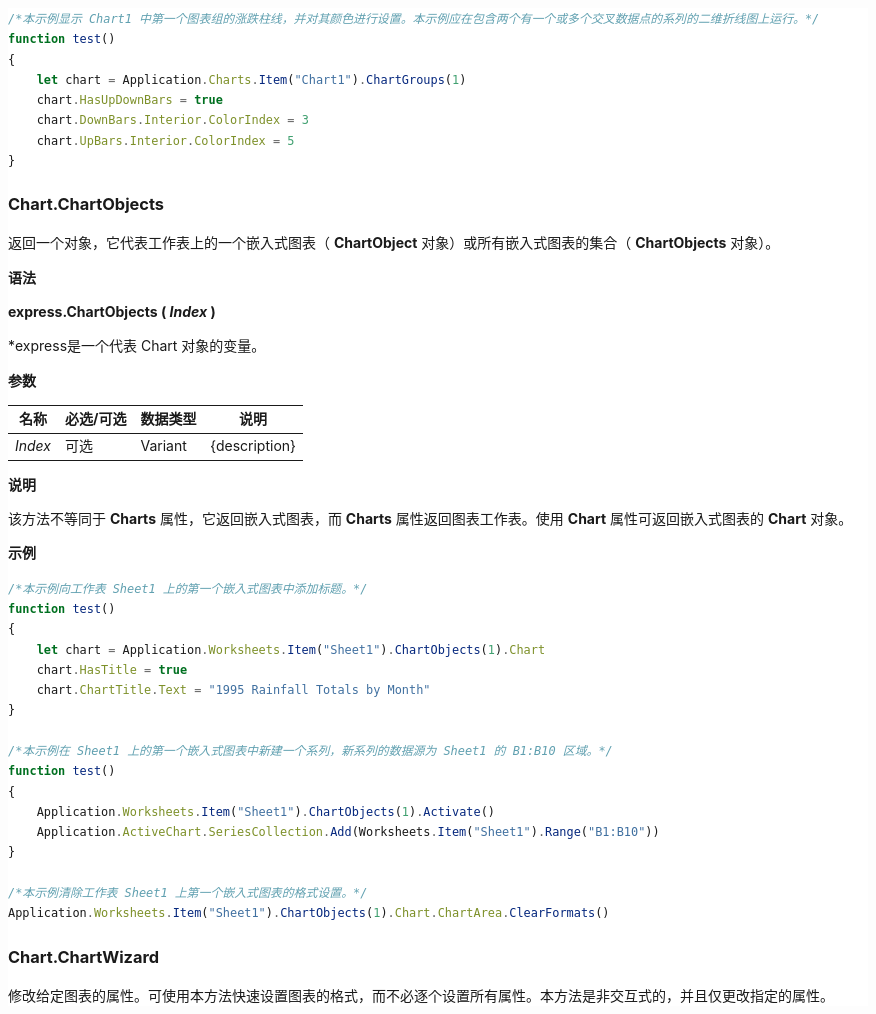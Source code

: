 ``` JavaScript
/*本示例显示 Chart1 中第一个图表组的涨跌柱线，并对其颜色进行设置。本示例应在包含两个有一个或多个交叉数据点的系列的二维折线图上运行。*/
function test()
{
    let chart = Application.Charts.Item("Chart1").ChartGroups(1)
    chart.HasUpDownBars = true
    chart.DownBars.Interior.ColorIndex = 3
    chart.UpBars.Interior.ColorIndex = 5
}
```

### Chart.ChartObjects

返回一个对象，它代表工作表上的一个嵌入式图表（ **ChartObject** 对象）或所有嵌入式图表的集合（ **ChartObjects** 对象）。

**语法**

**express.ChartObjects ( *Index* )**

\*express是一个代表 Chart 对象的变量。

**参数**

| 名称    | 必选/可选 | 数据类型 | 说明          |
|---------|-----------|----------|---------------|
| *Index* | 可选      | Variant  | {description} |

**说明**

该方法不等同于 **Charts** 属性，它返回嵌入式图表，而 **Charts** 属性返回图表工作表。使用 **Chart** 属性可返回嵌入式图表的 **Chart** 对象。

**示例**

``` JavaScript
/*本示例向工作表 Sheet1 上的第一个嵌入式图表中添加标题。*/
function test()
{
    let chart = Application.Worksheets.Item("Sheet1").ChartObjects(1).Chart
    chart.HasTitle = true
    chart.ChartTitle.Text = "1995 Rainfall Totals by Month"
}

/*本示例在 Sheet1 上的第一个嵌入式图表中新建一个系列，新系列的数据源为 Sheet1 的 B1:B10 区域。*/
function test()
{
    Application.Worksheets.Item("Sheet1").ChartObjects(1).Activate()
    Application.ActiveChart.SeriesCollection.Add(Worksheets.Item("Sheet1").Range("B1:B10"))
}

/*本示例清除工作表 Sheet1 上第一个嵌入式图表的格式设置。*/
Application.Worksheets.Item("Sheet1").ChartObjects(1).Chart.ChartArea.ClearFormats()
```

### Chart.ChartWizard

修改给定图表的属性。可使用本方法快速设置图表的格式，而不必逐个设置所有属性。本方法是非交互式的，并且仅更改指定的属性。
